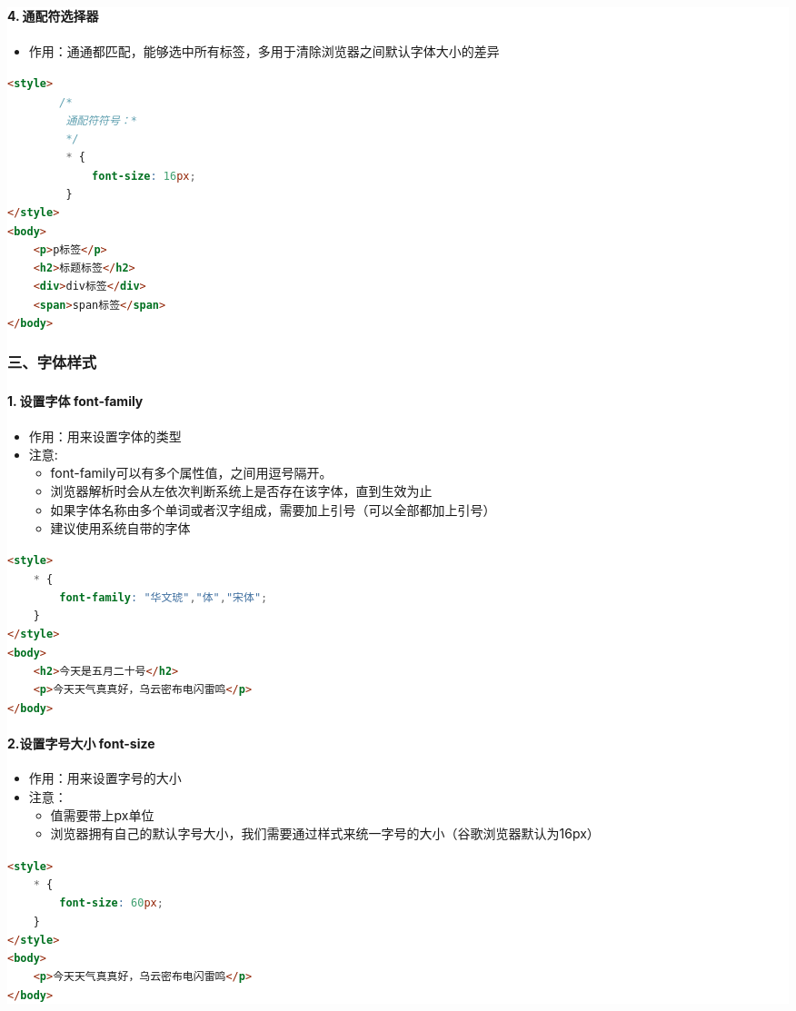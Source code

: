 #### 4. 通配符选择器

- 作用：通通都匹配，能够选中所有标签，多用于清除浏览器之间默认字体大小的差异

```html
<style>
        /*
         通配符符号：*
         */
         * {
             font-size: 16px;
         }
</style>
<body>
    <p>p标签</p>
    <h2>标题标签</h2>
    <div>div标签</div>
    <span>span标签</span>
</body>
```

### 三、字体样式

#### 1. 设置字体 font-family

- 作用：用来设置字体的类型
- 注意:
  - font-family可以有多个属性值，之间用逗号隔开。
  - 浏览器解析时会从左依次判断系统上是否存在该字体，直到生效为止
  - 如果字体名称由多个单词或者汉字组成，需要加上引号（可以全部都加上引号）
  - 建议使用系统自带的字体 

```html
<style>
    * {
        font-family: "华文琥","体","宋体";
    }
</style>
<body>
    <h2>今天是五月二十号</h2>
    <p>今天天气真真好，乌云密布电闪雷鸣</p>
</body>
```

#### 2.设置字号大小 font-**size**

- 作用：用来设置字号的大小
- 注意：
  - 值需要带上px单位
  - 浏览器拥有自己的默认字号大小，我们需要通过样式来统一字号的大小（谷歌浏览器默认为16px）

```html
<style>
    * {
        font-size: 60px;
    }
</style>
<body>
    <p>今天天气真真好，乌云密布电闪雷鸣</p>
</body>
```
